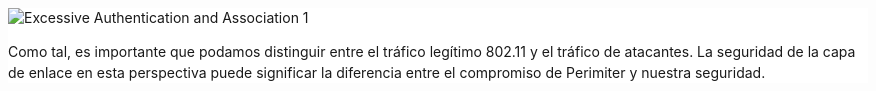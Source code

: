 ![Excessive Authentication and Association 1](https://academy.hackthebox.com/storage/modules/229/1-fakeauth.png)

Como tal, es importante que podamos distinguir entre el tráfico legítimo 802.11 y el tráfico de atacantes. La seguridad de la capa de enlace en esta perspectiva puede significar la diferencia entre el compromiso de Perimiter y nuestra seguridad.
